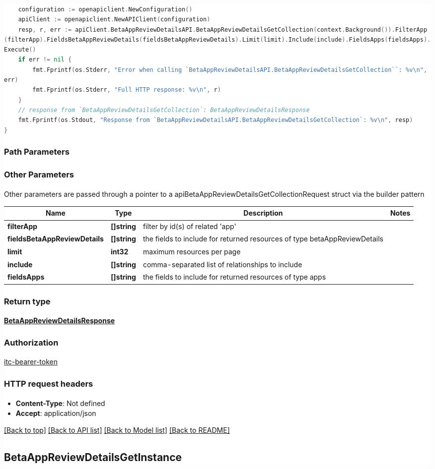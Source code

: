 ```go
    configuration := openapiclient.NewConfiguration()
    apiClient := openapiclient.NewAPIClient(configuration)
    resp, r, err := apiClient.BetaAppReviewDetailsAPI.BetaAppReviewDetailsGetCollection(context.Background()).FilterApp(filterApp).FieldsBetaAppReviewDetails(fieldsBetaAppReviewDetails).Limit(limit).Include(include).FieldsApps(fieldsApps).Execute()
    if err != nil {
        fmt.Fprintf(os.Stderr, "Error when calling `BetaAppReviewDetailsAPI.BetaAppReviewDetailsGetCollection``: %v\n", err)
        fmt.Fprintf(os.Stderr, "Full HTTP response: %v\n", r)
    }
    // response from `BetaAppReviewDetailsGetCollection`: BetaAppReviewDetailsResponse
    fmt.Fprintf(os.Stdout, "Response from `BetaAppReviewDetailsAPI.BetaAppReviewDetailsGetCollection`: %v\n", resp)
}
```

### Path Parameters



### Other Parameters

Other parameters are passed through a pointer to a apiBetaAppReviewDetailsGetCollectionRequest struct via the builder pattern


Name | Type | Description  | Notes
------------- | ------------- | ------------- | -------------
 **filterApp** | **[]string** | filter by id(s) of related &#39;app&#39; | 
 **fieldsBetaAppReviewDetails** | **[]string** | the fields to include for returned resources of type betaAppReviewDetails | 
 **limit** | **int32** | maximum resources per page | 
 **include** | **[]string** | comma-separated list of relationships to include | 
 **fieldsApps** | **[]string** | the fields to include for returned resources of type apps | 

### Return type

[**BetaAppReviewDetailsResponse**](BetaAppReviewDetailsResponse.md)

### Authorization

[itc-bearer-token](../README.md#itc-bearer-token)

### HTTP request headers

- **Content-Type**: Not defined
- **Accept**: application/json

[[Back to top]](#) [[Back to API list]](../README.md#documentation-for-api-endpoints)
[[Back to Model list]](../README.md#documentation-for-models)
[[Back to README]](../README.md)


## BetaAppReviewDetailsGetInstance

